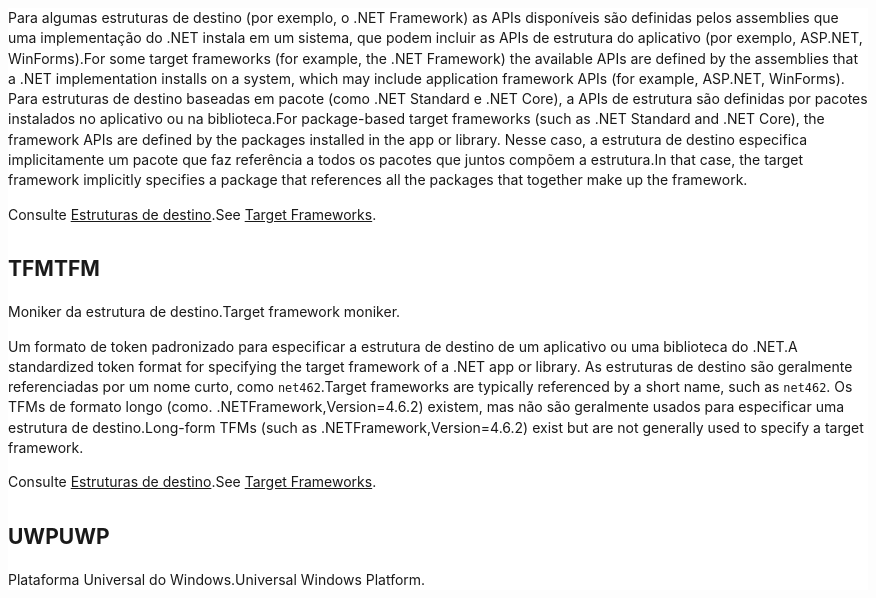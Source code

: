 <span data-ttu-id="8fb4d-314">Para algumas estruturas de destino (por exemplo, o .NET Framework) as APIs disponíveis são definidas pelos assemblies que uma implementação do .NET instala em um sistema, que podem incluir as APIs de estrutura do aplicativo (por exemplo, ASP.NET, WinForms).</span><span class="sxs-lookup"><span data-stu-id="8fb4d-314">For some target frameworks (for example, the .NET Framework) the available APIs are defined by the assemblies that a .NET implementation installs on a system, which may include application framework APIs (for example, ASP.NET, WinForms).</span></span> <span data-ttu-id="8fb4d-315">Para estruturas de destino baseadas em pacote (como .NET Standard e .NET Core), a APIs de estrutura são definidas por pacotes instalados no aplicativo ou na biblioteca.</span><span class="sxs-lookup"><span data-stu-id="8fb4d-315">For package-based target frameworks (such as .NET Standard and .NET Core), the framework APIs are defined by the packages installed in the app or library.</span></span> <span data-ttu-id="8fb4d-316">Nesse caso, a estrutura de destino especifica implicitamente um pacote que faz referência a todos os pacotes que juntos compõem a estrutura.</span><span class="sxs-lookup"><span data-stu-id="8fb4d-316">In that case, the target framework implicitly specifies a package that references all the packages that together make up the framework.</span></span>

<span data-ttu-id="8fb4d-317">Consulte [Estruturas de destino](frameworks.md).</span><span class="sxs-lookup"><span data-stu-id="8fb4d-317">See [Target Frameworks](frameworks.md).</span></span>

## <a name="tfm"></a><span data-ttu-id="8fb4d-318">TFM</span><span class="sxs-lookup"><span data-stu-id="8fb4d-318">TFM</span></span>

<span data-ttu-id="8fb4d-319">Moniker da estrutura de destino.</span><span class="sxs-lookup"><span data-stu-id="8fb4d-319">Target framework moniker.</span></span>

<span data-ttu-id="8fb4d-320">Um formato de token padronizado para especificar a estrutura de destino de um aplicativo ou uma biblioteca do .NET.</span><span class="sxs-lookup"><span data-stu-id="8fb4d-320">A standardized token format for specifying the target framework of a .NET app or library.</span></span> <span data-ttu-id="8fb4d-321">As estruturas de destino são geralmente referenciadas por um nome curto, como `net462`.</span><span class="sxs-lookup"><span data-stu-id="8fb4d-321">Target frameworks are typically referenced by a short name, such as `net462`.</span></span> <span data-ttu-id="8fb4d-322">Os TFMs de formato longo (como. .NETFramework,Version=4.6.2) existem, mas não são geralmente usados para especificar uma estrutura de destino.</span><span class="sxs-lookup"><span data-stu-id="8fb4d-322">Long-form TFMs (such as .NETFramework,Version=4.6.2) exist but are not generally used to specify a target framework.</span></span>

<span data-ttu-id="8fb4d-323">Consulte [Estruturas de destino](frameworks.md).</span><span class="sxs-lookup"><span data-stu-id="8fb4d-323">See [Target Frameworks](frameworks.md).</span></span>

## <a name="uwp"></a><span data-ttu-id="8fb4d-324">UWP</span><span class="sxs-lookup"><span data-stu-id="8fb4d-324">UWP</span></span>

<span data-ttu-id="8fb4d-325">Plataforma Universal do Windows.</span><span class="sxs-lookup"><span data-stu-id="8fb4d-325">Universal Windows Platform.</span></span>

